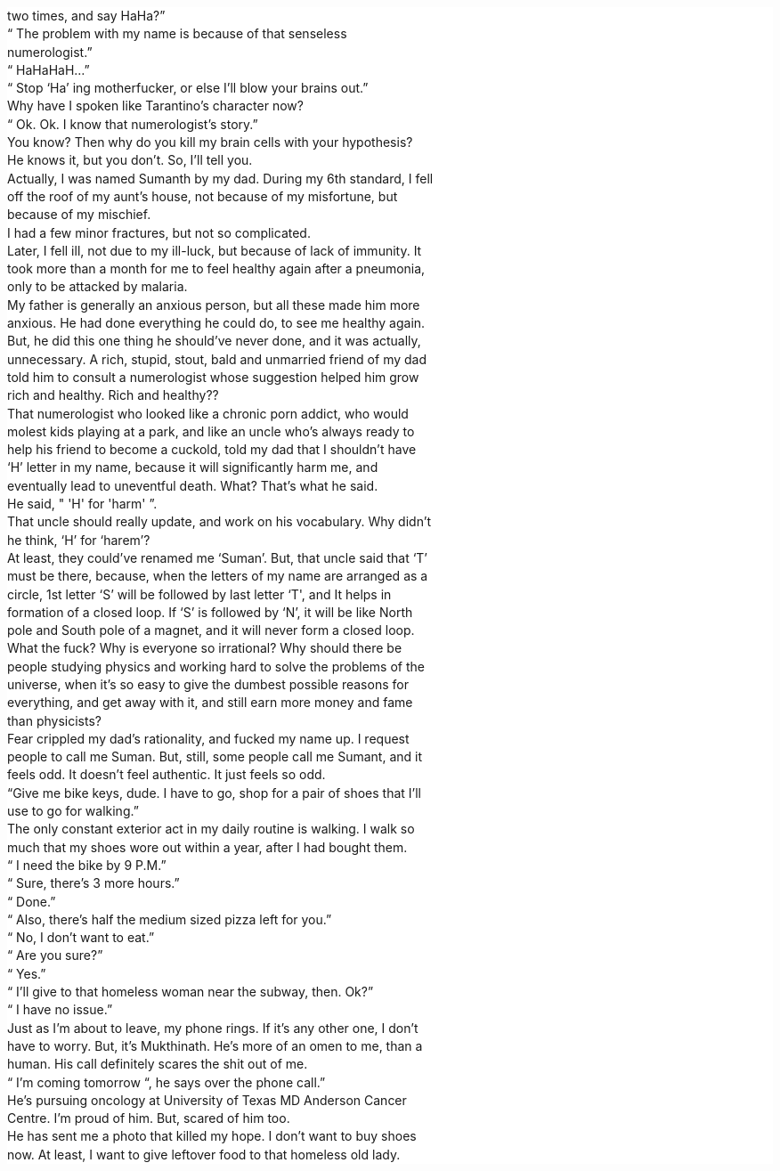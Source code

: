 two times, and say HaHa?”  
“ The problem with my name is because of that senseless  
numerologist.”  
“ HaHaHaH…”  
“ Stop ‘Ha’ ing motherfucker, or else I’ll blow your brains out.”  
Why have I spoken like Tarantino’s character now?  
“ Ok. Ok. I know that numerologist’s story.”  
You know? Then why do you kill my brain cells with your hypothesis?  
He knows it, but you don’t. So, I’ll tell you.  
Actually, I was named Sumanth by my dad. During my 6th standard, I fell  
off the roof of my aunt’s house, not because of my misfortune, but  
because of my mischief.  
I had a few minor fractures, but not so complicated.  
Later, I fell ill, not due to my ill-luck, but because of lack of immunity. It  
took more than a month for me to feel healthy again after a pneumonia,  
only to be attacked by malaria.  
My father is generally an anxious person, but all these made him more  
anxious. He had done everything he could do, to see me healthy again.  
But, he did this one thing he should’ve never done, and it was actually,  
unnecessary. A rich, stupid, stout, bald and unmarried friend of my dad  
told him to consult a numerologist whose suggestion helped him grow  
rich and healthy. Rich and healthy??  
That numerologist who looked like a chronic porn addict, who would  
molest kids playing at a park, and like an uncle who’s always ready to  
help his friend to become a cuckold, told my dad that I shouldn’t have  
‘H’ letter in my name, because it will significantly harm me, and  
eventually lead to uneventful death. What? That’s what he said.  
He said, " 'H' for 'harm' ”.  
That uncle should really update, and work on his vocabulary. Why didn’t  
he think, ‘H’ for ‘harem’?  
At least, they could’ve renamed me ‘Suman’. But, that uncle said that ‘T’  
must be there, because, when the letters of my name are arranged as a  
circle, 1st letter ‘S’ will be followed by last letter ‘T', and It helps in  
formation of a closed loop. If ‘S’ is followed by ‘N’, it will be like North  
pole and South pole of a magnet, and it will never form a closed loop.  
What the fuck? Why is everyone so irrational? Why should there be  
people studying physics and working hard to solve the problems of the  
universe, when it’s so easy to give the dumbest possible reasons for  
everything, and get away with it, and still earn more money and fame  
than physicists?  
Fear crippled my dad’s rationality, and fucked my name up. I request  
people to call me Suman. But, still, some people call me Sumant, and it  
feels odd. It doesn’t feel authentic. It just feels so odd.  
“Give me bike keys, dude. I have to go, shop for a pair of shoes that I’ll  
use to go for walking.”  
The only constant exterior act in my daily routine is walking. I walk so  
much that my shoes wore out within a year, after I had bought them.  
“ I need the bike by 9 P.M.”  
“ Sure, there’s 3 more hours.”  
“ Done.”  
“ Also, there’s half the medium sized pizza left for you.”  
“ No, I don’t want to eat.”  
“ Are you sure?”  
“ Yes.”  
“ I’ll give to that homeless woman near the subway, then. Ok?”  
“ I have no issue.”  
Just as I’m about to leave, my phone rings. If it’s any other one, I don’t  
have to worry. But, it’s Mukthinath. He’s more of an omen to me, than a  
human. His call definitely scares the shit out of me.  
“ I’m coming tomorrow “, he says over the phone call.”  
He’s pursuing oncology at University of Texas MD Anderson Cancer  
Centre. I’m proud of him. But, scared of him too.  
He has sent me a photo that killed my hope. I don’t want to buy shoes  
now. At least, I want to give leftover food to that homeless old lady.  